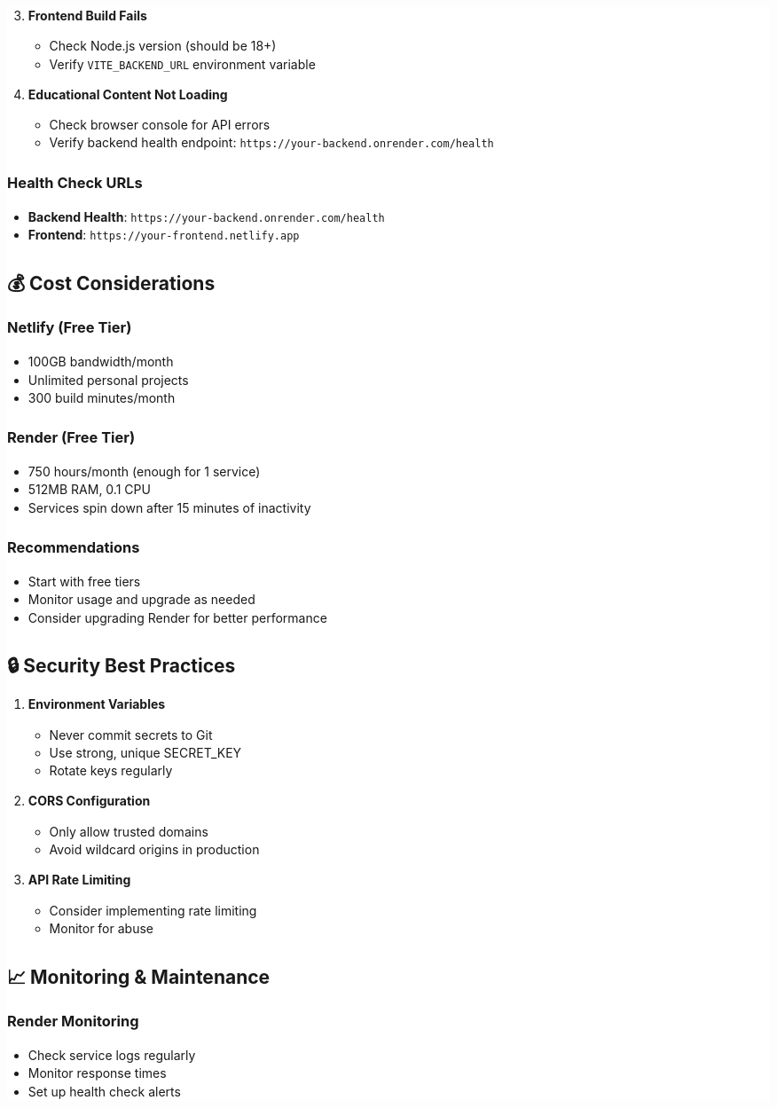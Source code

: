 3. **Frontend Build Fails**
   - Check Node.js version (should be 18+)
   - Verify `VITE_BACKEND_URL` environment variable

4. **Educational Content Not Loading**
   - Check browser console for API errors
   - Verify backend health endpoint: `https://your-backend.onrender.com/health`

### Health Check URLs

- **Backend Health**: `https://your-backend.onrender.com/health`
- **Frontend**: `https://your-frontend.netlify.app`

## 💰 Cost Considerations

### Netlify (Free Tier)
- 100GB bandwidth/month
- Unlimited personal projects
- 300 build minutes/month

### Render (Free Tier)
- 750 hours/month (enough for 1 service)
- 512MB RAM, 0.1 CPU
- Services spin down after 15 minutes of inactivity

### Recommendations
- Start with free tiers
- Monitor usage and upgrade as needed
- Consider upgrading Render for better performance

## 🔒 Security Best Practices

1. **Environment Variables**
   - Never commit secrets to Git
   - Use strong, unique SECRET_KEY
   - Rotate keys regularly

2. **CORS Configuration**
   - Only allow trusted domains
   - Avoid wildcard origins in production

3. **API Rate Limiting**
   - Consider implementing rate limiting
   - Monitor for abuse

## 📈 Monitoring & Maintenance

### Render Monitoring
- Check service logs regularly
- Monitor response times
- Set up health check alerts
